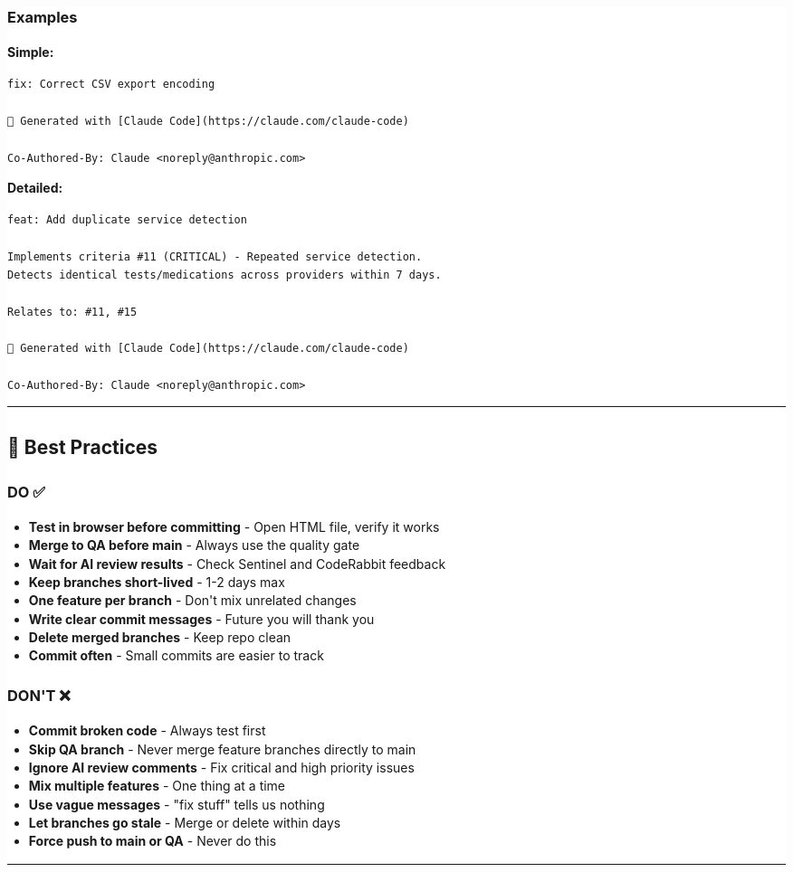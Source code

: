 ### Examples

**Simple:**

```
fix: Correct CSV export encoding

🤖 Generated with [Claude Code](https://claude.com/claude-code)

Co-Authored-By: Claude <noreply@anthropic.com>
```

**Detailed:**

```
feat: Add duplicate service detection

Implements criteria #11 (CRITICAL) - Repeated service detection.
Detects identical tests/medications across providers within 7 days.

Relates to: #11, #15

🤖 Generated with [Claude Code](https://claude.com/claude-code)

Co-Authored-By: Claude <noreply@anthropic.com>
```

---

## 🎯 Best Practices

### DO ✅

- **Test in browser before committing** - Open HTML file, verify it works
- **Merge to QA before main** - Always use the quality gate
- **Wait for AI review results** - Check Sentinel and CodeRabbit feedback
- **Keep branches short-lived** - 1-2 days max
- **One feature per branch** - Don't mix unrelated changes
- **Write clear commit messages** - Future you will thank you
- **Delete merged branches** - Keep repo clean
- **Commit often** - Small commits are easier to track

### DON'T ❌

- **Commit broken code** - Always test first
- **Skip QA branch** - Never merge feature branches directly to main
- **Ignore AI review comments** - Fix critical and high priority issues
- **Mix multiple features** - One thing at a time
- **Use vague messages** - "fix stuff" tells us nothing
- **Let branches go stale** - Merge or delete within days
- **Force push to main or QA** - Never do this

---
